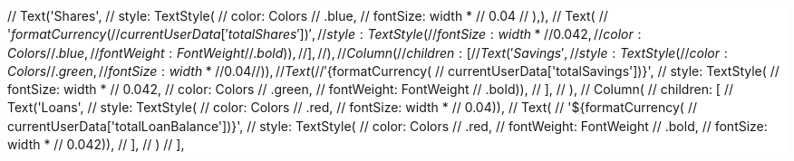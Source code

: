 //                                                               Text('Shares',
//                                                                 style: TextStyle(
//                                                                     color: Colors
//                                                                         .blue,
//                                                                     fontSize: width *
//                                                                         0.04
//                                                                 ),),
//                                                               Text(
//                                                                   '${formatCurrency(
//                                                                       currentUserData['totalShares'])}',
//                                                                   style: TextStyle(
//                                                                       fontSize: width *
//                                                                           0.042,
//                                                                       color: Colors
//                                                                           .blue,
//                                                                       fontWeight: FontWeight
//                                                                           .bold)),
//                                                             ],
//                                                           ),
//                                                           Column(
//                                                             children: [
//                                                               Text('Savings',
//                                                                   style: TextStyle(
//                                                                       color: Colors
//                                                                           .green,
//                                                                       fontSize: width *
//                                                                           0.04
//                                                                   )),
//                                                               Text(
//                                                                   '${formatCurrency(
//                                                                       currentUserData['totalSavings'])}',
//                                                                   style: TextStyle(
//                                                                       fontSize: width *
//                                                                           0.042,
//                                                                       color: Colors
//                                                                           .green,
//                                                                       fontWeight: FontWeight
//                                                                           .bold)),
//                                                             ],
//                                                           ),
//                                                           Column(
//                                                             children: [
//                                                               Text('Loans',
//                                                                   style: TextStyle(
//                                                                       color: Colors
//                                                                           .red,
//                                                                       fontSize: width *
//                                                                           0.04)),
//                                                               Text(
//                                                                   '${formatCurrency(
//                                                                       currentUserData['totalLoanBalance'])}',
//                                                                   style: TextStyle(
//                                                                       color: Colors
//                                                                           .red,
//                                                                       fontWeight: FontWeight
//                                                                           .bold,
//                                                                       fontSize: width *
//                                                                           0.042)),
//                                                             ],
//                                                           )
//                                                         ],
